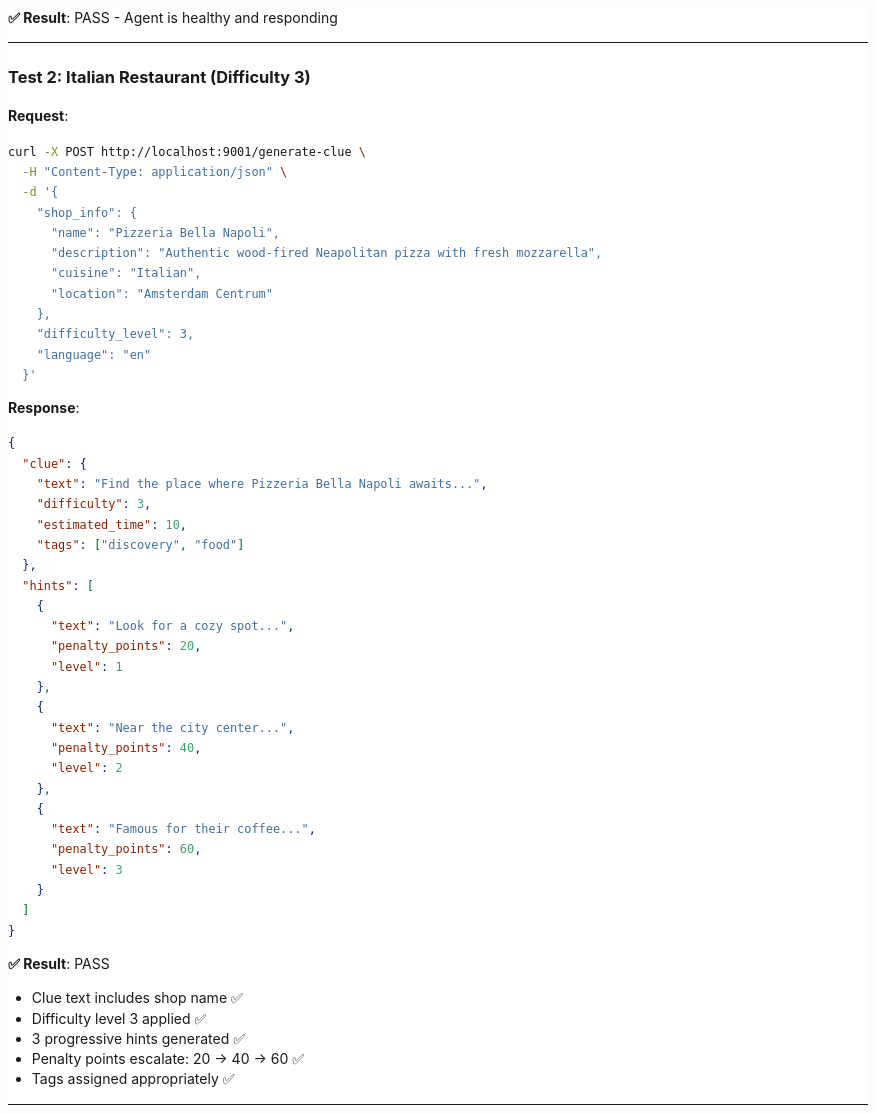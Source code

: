 **✅ Result**: PASS - Agent is healthy and responding

---

### Test 2: Italian Restaurant (Difficulty 3)

**Request**:
```bash
curl -X POST http://localhost:9001/generate-clue \
  -H "Content-Type: application/json" \
  -d '{
    "shop_info": {
      "name": "Pizzeria Bella Napoli",
      "description": "Authentic wood-fired Neapolitan pizza with fresh mozzarella",
      "cuisine": "Italian",
      "location": "Amsterdam Centrum"
    },
    "difficulty_level": 3,
    "language": "en"
  }'
```

**Response**:
```json
{
  "clue": {
    "text": "Find the place where Pizzeria Bella Napoli awaits...",
    "difficulty": 3,
    "estimated_time": 10,
    "tags": ["discovery", "food"]
  },
  "hints": [
    {
      "text": "Look for a cozy spot...",
      "penalty_points": 20,
      "level": 1
    },
    {
      "text": "Near the city center...",
      "penalty_points": 40,
      "level": 2
    },
    {
      "text": "Famous for their coffee...",
      "penalty_points": 60,
      "level": 3
    }
  ]
}
```

**✅ Result**: PASS
- Clue text includes shop name ✅
- Difficulty level 3 applied ✅
- 3 progressive hints generated ✅
- Penalty points escalate: 20 → 40 → 60 ✅
- Tags assigned appropriately ✅

---